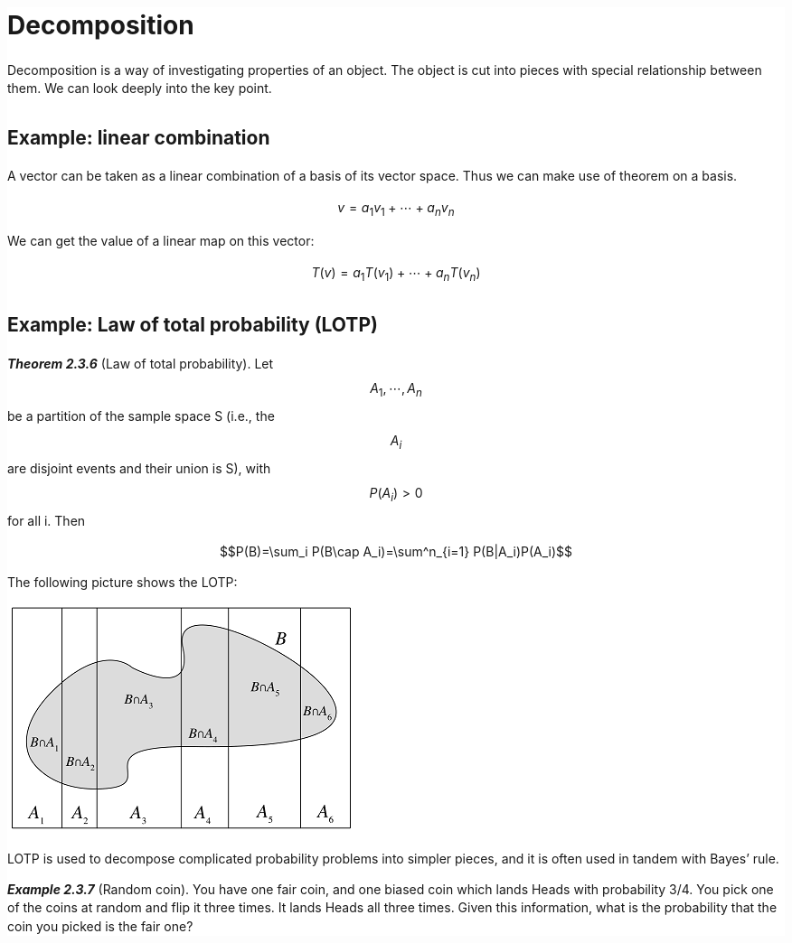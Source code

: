 <script id="MathJax-script" async src="https://cdn.jsdelivr.net/npm/mathjax@3/es5/tex-mml-chtml.js"></script>

# Decomposition

Decomposition is a way of investigating properties of an object.
The object is cut into pieces with special relationship between them.
We can look deeply into the key point.

## Example: linear combination

A vector can be taken as a linear combination of a basis of
its vector space. Thus we can make use of theorem on a basis.

$$ v = a_1 v_1 + \cdots + a_n v_n$$

We can get the value of a linear map on this vector:

$$T(v) = a_1 T(v_1) + \cdots + a_n T(v_n)$$

## Example: Law of total probability (LOTP)

***Theorem 2.3.6*** (Law of total probability).
Let $$A_1,\cdots,A_n$$ be a partition of the
sample space S (i.e., the $$A_i$$ are disjoint events
and their union is S), with $$P(A_i)>0$$ for all i. Then

$$P(B)=\sum_i P(B\cap A_i)=\sum^n_{i=1} P(B|A_i)P(A_i)$$

The following picture shows the LOTP:

![law of total probability](../pic/law_of_total_probability.png)

LOTP is used to decompose complicated probability problems
into simpler pieces, and it is often used in tandem with Bayes’ rule.

***Example 2.3.7*** (Random coin). You have one fair coin, and one biased coin which
lands Heads with probability 3/4. You pick one of the coins at random and flip
it three times. It lands Heads all three times. Given this information, what is the
probability that the coin you picked is the fair one?

